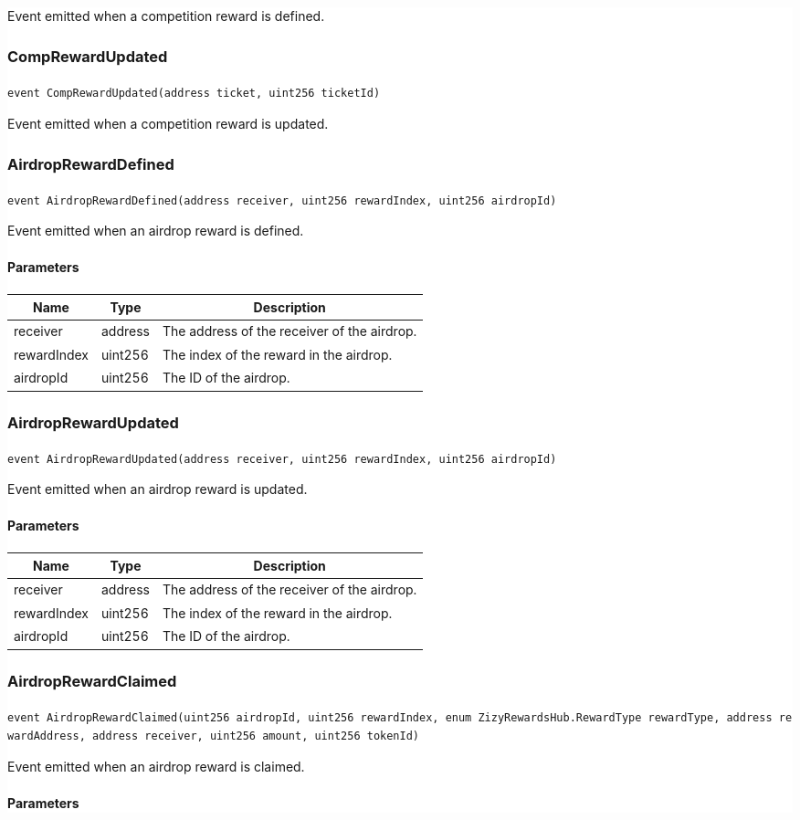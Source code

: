 Event emitted when a competition reward is defined.

### CompRewardUpdated

```solidity
event CompRewardUpdated(address ticket, uint256 ticketId)
```

Event emitted when a competition reward is updated.

### AirdropRewardDefined

```solidity
event AirdropRewardDefined(address receiver, uint256 rewardIndex, uint256 airdropId)
```

Event emitted when an airdrop reward is defined.

#### Parameters

| Name | Type | Description |
| ---- | ---- | ----------- |
| receiver | address | The address of the receiver of the airdrop. |
| rewardIndex | uint256 | The index of the reward in the airdrop. |
| airdropId | uint256 | The ID of the airdrop. |

### AirdropRewardUpdated

```solidity
event AirdropRewardUpdated(address receiver, uint256 rewardIndex, uint256 airdropId)
```

Event emitted when an airdrop reward is updated.

#### Parameters

| Name | Type | Description |
| ---- | ---- | ----------- |
| receiver | address | The address of the receiver of the airdrop. |
| rewardIndex | uint256 | The index of the reward in the airdrop. |
| airdropId | uint256 | The ID of the airdrop. |

### AirdropRewardClaimed

```solidity
event AirdropRewardClaimed(uint256 airdropId, uint256 rewardIndex, enum ZizyRewardsHub.RewardType rewardType, address rewardAddress, address receiver, uint256 amount, uint256 tokenId)
```

Event emitted when an airdrop reward is claimed.

#### Parameters
